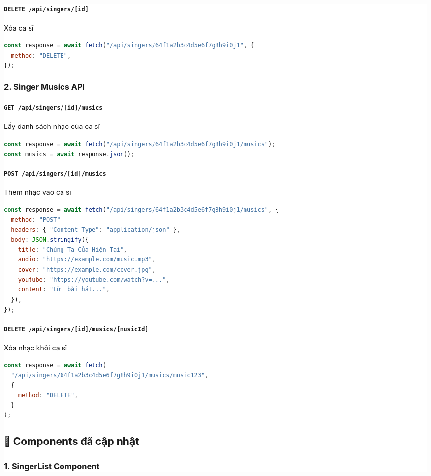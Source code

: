 #### `DELETE /api/singers/[id]`

Xóa ca sĩ

```javascript
const response = await fetch("/api/singers/64f1a2b3c4d5e6f7g8h9i0j1", {
  method: "DELETE",
});
```

### 2. **Singer Musics API**

#### `GET /api/singers/[id]/musics`

Lấy danh sách nhạc của ca sĩ

```javascript
const response = await fetch("/api/singers/64f1a2b3c4d5e6f7g8h9i0j1/musics");
const musics = await response.json();
```

#### `POST /api/singers/[id]/musics`

Thêm nhạc vào ca sĩ

```javascript
const response = await fetch("/api/singers/64f1a2b3c4d5e6f7g8h9i0j1/musics", {
  method: "POST",
  headers: { "Content-Type": "application/json" },
  body: JSON.stringify({
    title: "Chúng Ta Của Hiện Tại",
    audio: "https://example.com/music.mp3",
    cover: "https://example.com/cover.jpg",
    youtube: "https://youtube.com/watch?v=...",
    content: "Lời bài hát...",
  }),
});
```

#### `DELETE /api/singers/[id]/musics/[musicId]`

Xóa nhạc khỏi ca sĩ

```javascript
const response = await fetch(
  "/api/singers/64f1a2b3c4d5e6f7g8h9i0j1/musics/music123",
  {
    method: "DELETE",
  }
);
```

## 🎨 Components đã cập nhật

### 1. **SingerList Component**
